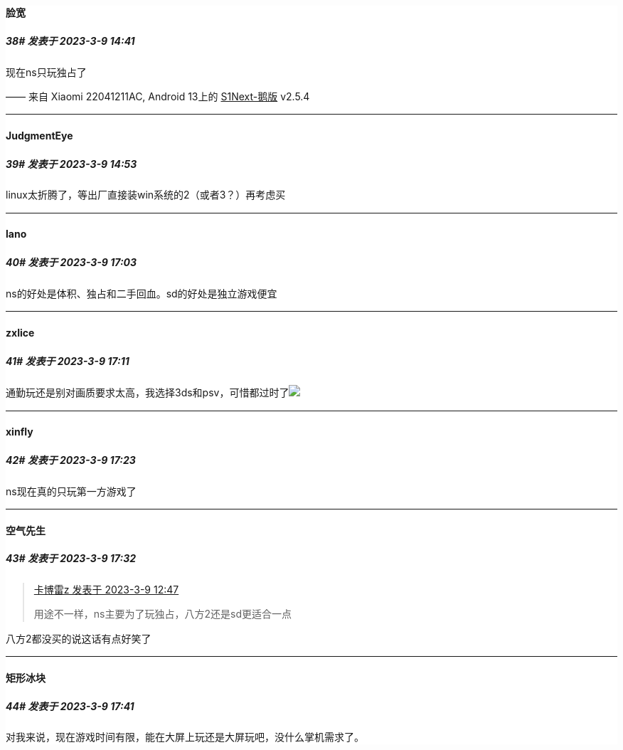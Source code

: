 ####  脸宽  
##### 38#       发表于 2023-3-9 14:41

现在ns只玩独占了

—— 来自 Xiaomi 22041211AC, Android 13上的 [S1Next-鹅版](https://github.com/ykrank/S1-Next/releases) v2.5.4

*****

####  JudgmentEye  
##### 39#       发表于 2023-3-9 14:53

linux太折腾了，等出厂直接装win系统的2（或者3？）再考虑买

*****

####  lano  
##### 40#       发表于 2023-3-9 17:03

ns的好处是体积、独占和二手回血。sd的好处是独立游戏便宜

*****

####  zxlice  
##### 41#       发表于 2023-3-9 17:11

通勤玩还是别对画质要求太高，我选择3ds和psv，可惜都过时了<img src="https://static.saraba1st.com/image/smiley/face2017/001.png" referrerpolicy="no-referrer">

*****

####  xinfly  
##### 42#       发表于 2023-3-9 17:23

ns现在真的只玩第一方游戏了

*****

####  空气先生  
##### 43#       发表于 2023-3-9 17:32

<blockquote><a href="httphttps://bbs.saraba1st.com/2b/forum.php?mod=redirect&amp;goto=findpost&amp;pid=60020369&amp;ptid=2123285" target="_blank">卡博雷z 发表于 2023-3-9 12:47</a>

用途不一样，ns主要为了玩独占，八方2还是sd更适合一点</blockquote>
八方2都没买的说这话有点好笑了

*****

####  矩形冰块  
##### 44#       发表于 2023-3-9 17:41

对我来说，现在游戏时间有限，能在大屏上玩还是大屏玩吧，没什么掌机需求了。

